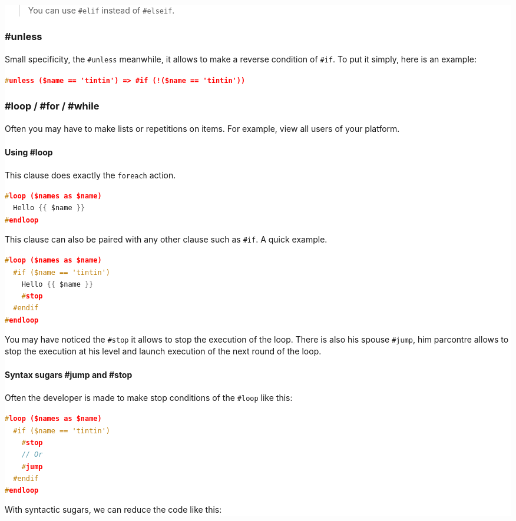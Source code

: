 > You can use `#elif` instead of `#elseif`.

### #unless

Small specificity, the `#unless` meanwhile, it allows to make a reverse condition of `#if`.
To put it simply, here is an example:

```c
#unless ($name == 'tintin') => #if (!($name == 'tintin'))
```

### #loop / #for / #while

Often you may have to make lists or repetitions on items. For example, view all users of your platform.

#### Using #loop

This clause does exactly the `foreach` action.

```c
#loop ($names as $name)
  Hello {{ $name }}
#endloop
```

This clause can also be paired with any other clause such as `#if`.
A quick example.

```c
#loop ($names as $name)
  #if ($name == 'tintin')
    Hello {{ $name }}
    #stop
  #endif
#endloop
```

You may have noticed the `#stop` it allows to stop the execution of the loop. There is also his spouse `#jump`, him parcontre allows to stop the execution at his level and launch execution of the next round of the loop.

#### Syntax sugars #jump and #stop

Often the developer is made to make stop conditions of the `#loop` like this:

```c
#loop ($names as $name)
  #if ($name == 'tintin')
    #stop
    // Or
    #jump
  #endif
#endloop
```

With syntactic sugars, we can reduce the code like this:
